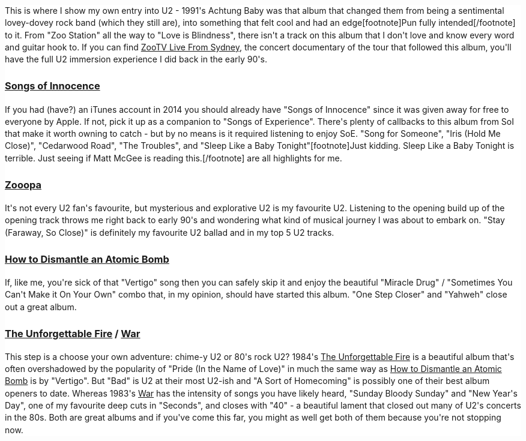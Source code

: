 This is where I show my own entry into U2 - 1991's Achtung Baby was that album that changed them from being a sentimental lovey-dovey rock band (which they still are), into something that felt cool and had an edge\[footnote\]Pun fully intended\[/footnote\] to it. From "Zoo Station" all the way to "Love is Blindness", there isn't a track on this album that I don't love and know every word and guitar hook to. If you can find [ZooTV Live From Sydney](http://amzn.to/2jIsCxI), the concert documentary of the tour that followed this album, you'll have the full U2 immersion experience I did back in the early 90's.

### [Songs of Innocence](https://geo.itunes.apple.com/us/album/songs-of-innocence/1238500049?app=itunes&at=10l4Ki)

If you had (have?) an iTunes account in 2014 you should already have "Songs of Innocence" since it was given away for free to everyone by Apple. If not, pick it up as a companion to "Songs of Experience". There's plenty of callbacks to this album from SoI that make it worth owning to catch - but by no means is it required listening to enjoy SoE. "Song for Someone", "Iris (Hold Me Close)", "Cedarwood Road", "The Troubles", and "Sleep Like a Baby Tonight"\[footnote\]Just kidding. Sleep Like a Baby Tonight is terrible. Just seeing if Matt McGee is reading this.\[/footnote\] are all highlights for me.

### [Zooopa](https://geo.itunes.apple.com/us/album/zooropa/1239587776?app=itunes&at=10l4Ki)

It's not every U2 fan's favourite, but mysterious and explorative U2 is my favourite U2. Listening to the opening build up of the opening track throws me right back to early 90's and wondering what kind of musical journey I was about to embark on. "Stay (Faraway, So Close)" is definitely my favourite U2 ballad and in my top 5 U2 tracks.

### [How to Dismantle an Atomic Bomb](https://geo.itunes.apple.com/us/album/how-to-dismantle-an-atomic-bomb/1238513560?app=itunes&at=10l4Ki)

If, like me, you're sick of that "Vertigo" song then you can safely skip it and enjoy the beautiful "Miracle Drug" / "Sometimes You Can't Make it On Your Own" combo that, in my opinion, should have started this album. "One Step Closer" and "Yahweh" close out a great album.

### [The Unforgettable Fire](https://geo.itunes.apple.com/us/album/the-unforgettable-fire/1238510515?app=itunes&at=10l4Ki) / [War](https://geo.itunes.apple.com/us/album/war/1238514455?app=itunes&at=10l4Ki)

This step is a choose your own adventure: chime-y U2 or 80's rock U2? 1984's [The Unforgettable Fire](https://geo.itunes.apple.com/us/album/the-unforgettable-fire/1238510515?app=itunes&at=10l4Ki) is a beautiful album that's often overshadowed by the popularity of "Pride (In the Name of Love)" in much the same way as [How to Dismantle an Atomic Bomb](https://geo.itunes.apple.com/us/album/how-to-dismantle-an-atomic-bomb/1238513560?app=itunes&at=10l4Ki) is by "Vertigo". But "Bad" is U2 at their most U2-ish and "A Sort of Homecoming" is possibly one of their best album openers to date. Whereas 1983's [War](https://geo.itunes.apple.com/us/album/war/1238514455?app=itunes&at=10l4Ki) has the intensity of songs you have likely heard, "Sunday Bloody Sunday" and "New Year's Day", one of my favourite deep cuts in "Seconds", and closes with "40" - a beautiful lament that closed out many of U2's concerts in the 80s. Both are great albums and if you've come this far, you might as well get both of them because you're not stopping now.
